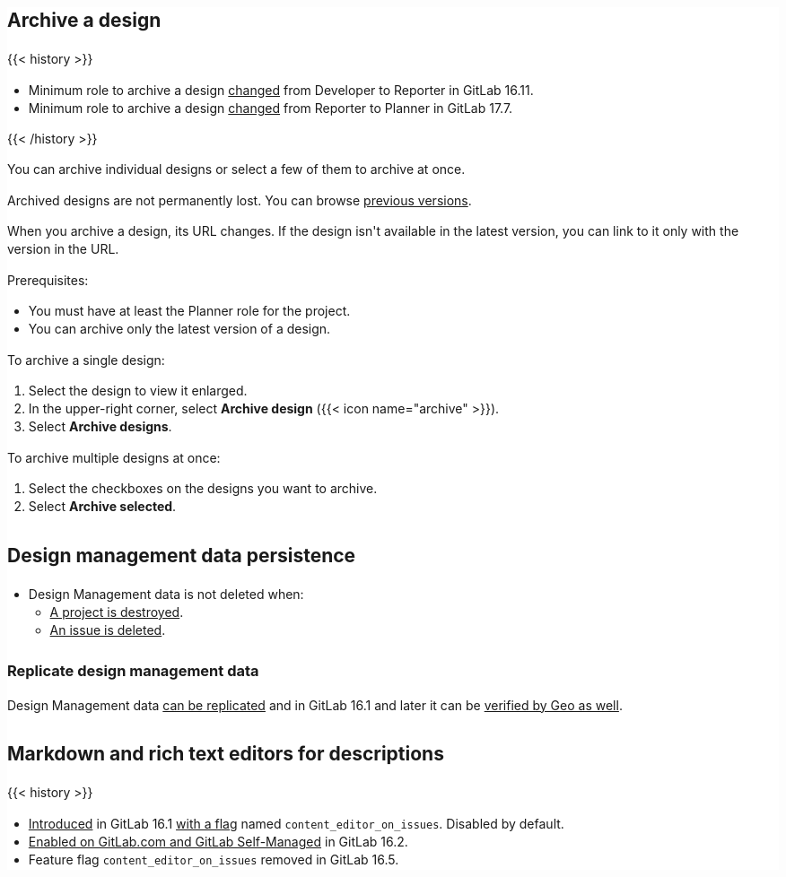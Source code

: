 ## Archive a design

{{< history >}}

- Minimum role to archive a design [changed](https://gitlab.com/gitlab-org/gitlab/-/merge_requests/147053) from Developer to Reporter in GitLab 16.11.
- Minimum role to archive a design [changed](https://gitlab.com/gitlab-org/gitlab/-/merge_requests/169256) from Reporter to Planner in GitLab 17.7.

{{< /history >}}

You can archive individual designs or select a few of them to archive at once.

Archived designs are not permanently lost.
You can browse [previous versions](#add-a-new-version-of-a-design).

When you archive a design, its URL changes.
If the design isn't available in the latest version, you can link to it only with the version in the
URL.

Prerequisites:

- You must have at least the Planner role for the project.
- You can archive only the latest version of a design.

To archive a single design:

1. Select the design to view it enlarged.
1. In the upper-right corner, select **Archive design** ({{< icon name="archive" >}}).
1. Select **Archive designs**.

To archive multiple designs at once:

1. Select the checkboxes on the designs you want to archive.
1. Select **Archive selected**.

## Design management data persistence

- Design Management data is not deleted when:
  - [A project is destroyed](https://gitlab.com/gitlab-org/gitlab/-/issues/13429).
  - [An issue is deleted](https://gitlab.com/gitlab-org/gitlab/-/issues/13427).

### Replicate design management data

Design Management data [can be replicated](../../../administration/geo/replication/datatypes.md#replicated-data-types)
and in GitLab 16.1 and later it can be [verified by Geo as well](https://gitlab.com/gitlab-org/gitlab/-/issues/355660).

## Markdown and rich text editors for descriptions

{{< history >}}

- [Introduced](https://gitlab.com/gitlab-org/gitlab/-/issues/388449) in GitLab 16.1 [with a flag](../../../administration/feature_flags.md) named `content_editor_on_issues`. Disabled by default.
- [Enabled on GitLab.com and GitLab Self-Managed](https://gitlab.com/gitlab-org/gitlab/-/issues/375172) in GitLab 16.2.
- Feature flag `content_editor_on_issues` removed in GitLab 16.5.
